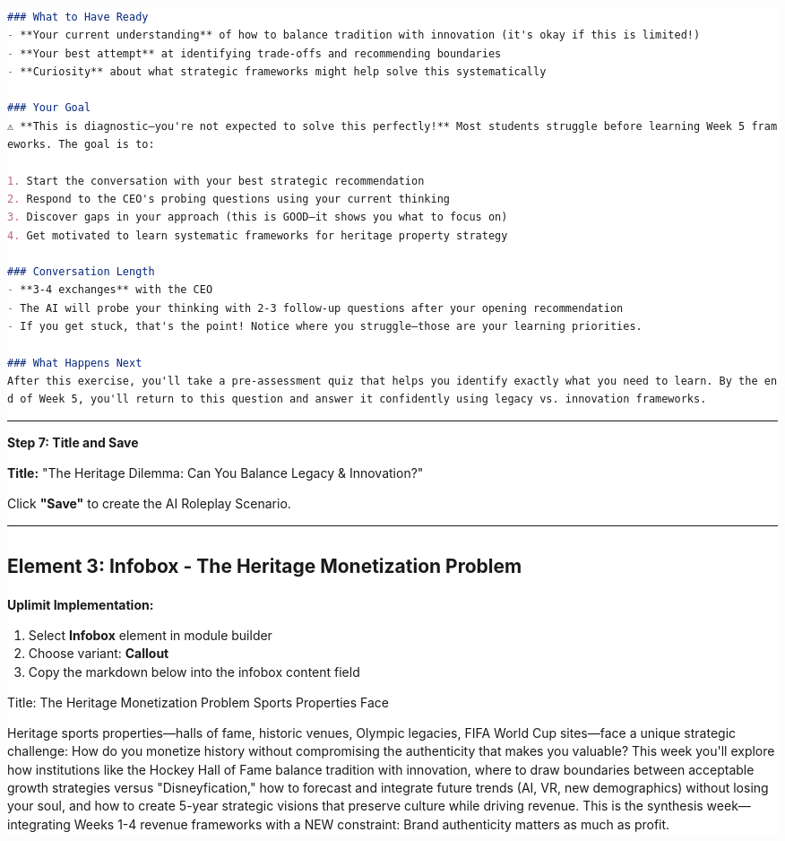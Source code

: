 ```markdown
### What to Have Ready
- **Your current understanding** of how to balance tradition with innovation (it's okay if this is limited!)
- **Your best attempt** at identifying trade-offs and recommending boundaries
- **Curiosity** about what strategic frameworks might help solve this systematically

### Your Goal
⚠️ **This is diagnostic—you're not expected to solve this perfectly!** Most students struggle before learning Week 5 frameworks. The goal is to:

1. Start the conversation with your best strategic recommendation
2. Respond to the CEO's probing questions using your current thinking
3. Discover gaps in your approach (this is GOOD—it shows you what to focus on)
4. Get motivated to learn systematic frameworks for heritage property strategy

### Conversation Length
- **3-4 exchanges** with the CEO
- The AI will probe your thinking with 2-3 follow-up questions after your opening recommendation
- If you get stuck, that's the point! Notice where you struggle—those are your learning priorities.

### What Happens Next
After this exercise, you'll take a pre-assessment quiz that helps you identify exactly what you need to learn. By the end of Week 5, you'll return to this question and answer it confidently using legacy vs. innovation frameworks.
```

---

**Step 7: Title and Save**

**Title:** "The Heritage Dilemma: Can You Balance Legacy & Innovation?"

Click **"Save"** to create the AI Roleplay Scenario.

---

## Element 3: Infobox - The Heritage Monetization Problem

**Uplimit Implementation:**
1. Select **Infobox** element in module builder
2. Choose variant: **Callout**
3. Copy the markdown below into the infobox content field


Title: The Heritage Monetization Problem Sports Properties Face

Heritage sports properties—halls of fame, historic venues, Olympic legacies, FIFA World Cup sites—face a unique strategic challenge: How do you monetize history without compromising the authenticity that makes you valuable? This week you'll explore how institutions like the Hockey Hall of Fame balance tradition with innovation, where to draw boundaries between acceptable growth strategies versus "Disneyfication," how to forecast and integrate future trends (AI, VR, new demographics) without losing your soul, and how to create 5-year strategic visions that preserve culture while driving revenue. This is the synthesis week—integrating Weeks 1-4 revenue frameworks with a NEW constraint: Brand authenticity matters as much as profit.
